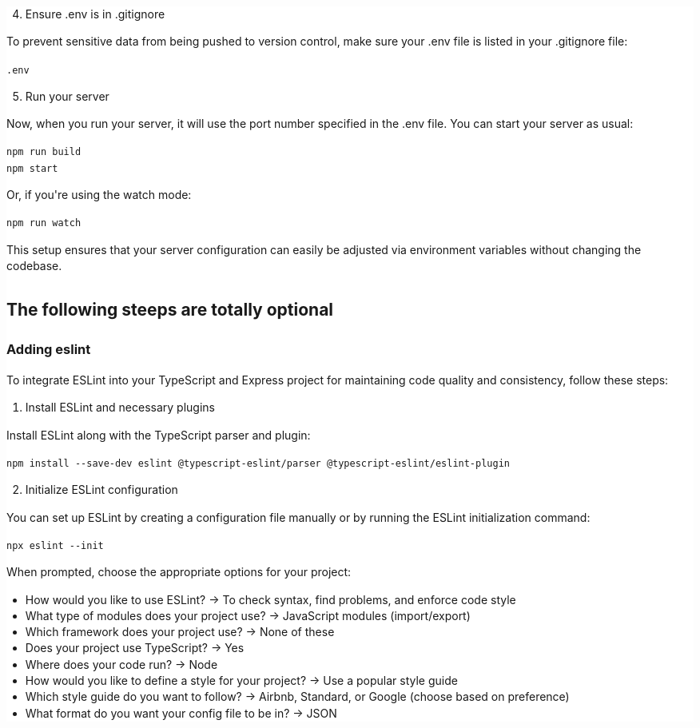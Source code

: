 4. Ensure .env is in .gitignore

To prevent sensitive data from being pushed to version control, make sure your .env file is listed in your .gitignore file:

```
.env
```

5. Run your server

Now, when you run your server, it will use the port number specified in the .env file. You can start your server as usual:

```
npm run build
npm start
```

Or, if you're using the watch mode:
```
npm run watch
```

This setup ensures that your server configuration can easily be adjusted via environment variables without changing the codebase.


## The following steeps are totally optional

### Adding eslint

To integrate ESLint into your TypeScript and Express project for maintaining code quality and consistency, follow these steps:

1. Install ESLint and necessary plugins

Install ESLint along with the TypeScript parser and plugin:

```
npm install --save-dev eslint @typescript-eslint/parser @typescript-eslint/eslint-plugin
```

2. Initialize ESLint configuration

You can set up ESLint by creating a configuration file manually or by running the ESLint initialization command:

```
npx eslint --init
```

When prompted, choose the appropriate options for your project:
- How would you like to use ESLint? → To check syntax, find problems, and enforce code style
- What type of modules does your project use? → JavaScript modules (import/export)
- Which framework does your project use? → None of these
- Does your project use TypeScript? → Yes
- Where does your code run? → Node
- How would you like to define a style for your project? → Use a popular style guide
- Which style guide do you want to follow? → Airbnb, Standard, or Google (choose based on preference)
- What format do you want your config file to be in? → JSON
